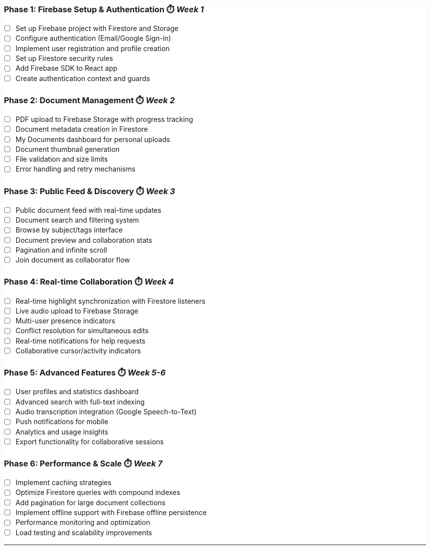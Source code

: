 ### **Phase 1: Firebase Setup & Authentication** ⏱️ *Week 1*
- [ ] Set up Firebase project with Firestore and Storage
- [ ] Configure authentication (Email/Google Sign-in)
- [ ] Implement user registration and profile creation
- [ ] Set up Firestore security rules
- [ ] Add Firebase SDK to React app
- [ ] Create authentication context and guards

### **Phase 2: Document Management** ⏱️ *Week 2*
- [ ] PDF upload to Firebase Storage with progress tracking
- [ ] Document metadata creation in Firestore
- [ ] My Documents dashboard for personal uploads
- [ ] Document thumbnail generation
- [ ] File validation and size limits
- [ ] Error handling and retry mechanisms

### **Phase 3: Public Feed & Discovery** ⏱️ *Week 3*
- [ ] Public document feed with real-time updates
- [ ] Document search and filtering system
- [ ] Browse by subject/tags interface
- [ ] Document preview and collaboration stats
- [ ] Pagination and infinite scroll
- [ ] Join document as collaborator flow

### **Phase 4: Real-time Collaboration** ⏱️ *Week 4*
- [ ] Real-time highlight synchronization with Firestore listeners
- [ ] Live audio upload to Firebase Storage
- [ ] Multi-user presence indicators
- [ ] Conflict resolution for simultaneous edits
- [ ] Real-time notifications for help requests
- [ ] Collaborative cursor/activity indicators

### **Phase 5: Advanced Features** ⏱️ *Week 5-6*
- [ ] User profiles and statistics dashboard
- [ ] Advanced search with full-text indexing
- [ ] Audio transcription integration (Google Speech-to-Text)
- [ ] Push notifications for mobile
- [ ] Analytics and usage insights
- [ ] Export functionality for collaborative sessions

### **Phase 6: Performance & Scale** ⏱️ *Week 7*
- [ ] Implement caching strategies
- [ ] Optimize Firestore queries with compound indexes
- [ ] Add pagination for large document collections
- [ ] Implement offline support with Firebase offline persistence
- [ ] Performance monitoring and optimization
- [ ] Load testing and scalability improvements

---
